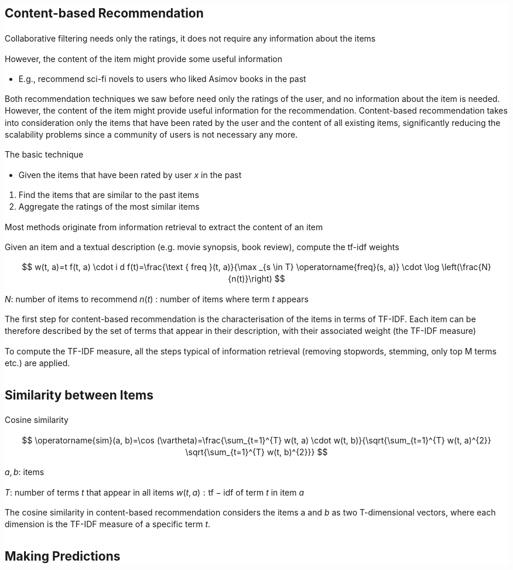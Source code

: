 ## Content-based Recommendation

Collaborative filtering needs only the ratings, it does not require any information about the items

However, the content of the item might provide some useful information

- E.g., recommend sci-fi novels to users who liked Asimov books in the past

Both recommendation techniques we saw before need only the ratings of the user, and no information about the item is needed. However, the content of the item might provide useful information for the recommendation. Content-based recommendation takes into consideration only the items that have been rated by the user and the content of all existing items, significantly reducing the scalability problems since a community of users is not necessary any more.

The basic technique

- Given the items that have been rated by user $x$ in the past

1. Find the items that are similar to the past items
2. Aggregate the ratings of the most similar items

Most methods originate from information retrieval to extract the content of an item

Given an item and a textual description (e.g. movie synopsis, book review), compute the tf-idf weights

$$
w(t, a)=t f(t, a) \cdot i d f(t)=\frac{\text { freq }(t, a)}{\max _{s \in T} \operatorname{freq}(s, a)} \cdot \log \left(\frac{N}{n(t)}\right)
$$

$N:$ number of items to recommend $n(t)$ : number of items where term $t$ appears

The first step for content-based recommendation is the characterisation of the items in terms of TF-IDF. Each item can be therefore described by the set of terms that appear in their description, with their associated weight (the TF-IDF measure)

To compute the TF-IDF measure, all the steps typical of information retrieval (removing stopwords, stemming, only top M terms etc.) are applied.

## Similarity between Items

Cosine similarity

$$
\operatorname{sim}(a, b)=\cos (\vartheta)=\frac{\sum_{t=1}^{T} w(t, a) \cdot w(t, b)}{\sqrt{\sum_{t=1}^{T} w(t, a)^{2}} \sqrt{\sum_{t=1}^{T} w(t, b)^{2}}}
$$

$a, b:$ items

$T:$ number of terms $t$ that appear in all items $w(t, a): \mathrm{tf}-\mathrm{idf}$ of term $t$ in item $a$

The cosine similarity in content-based recommendation considers the items a and $b$ as two T-dimensional vectors, where each dimension is the TF-IDF measure of a specific term $t$.

## Making Predictions
